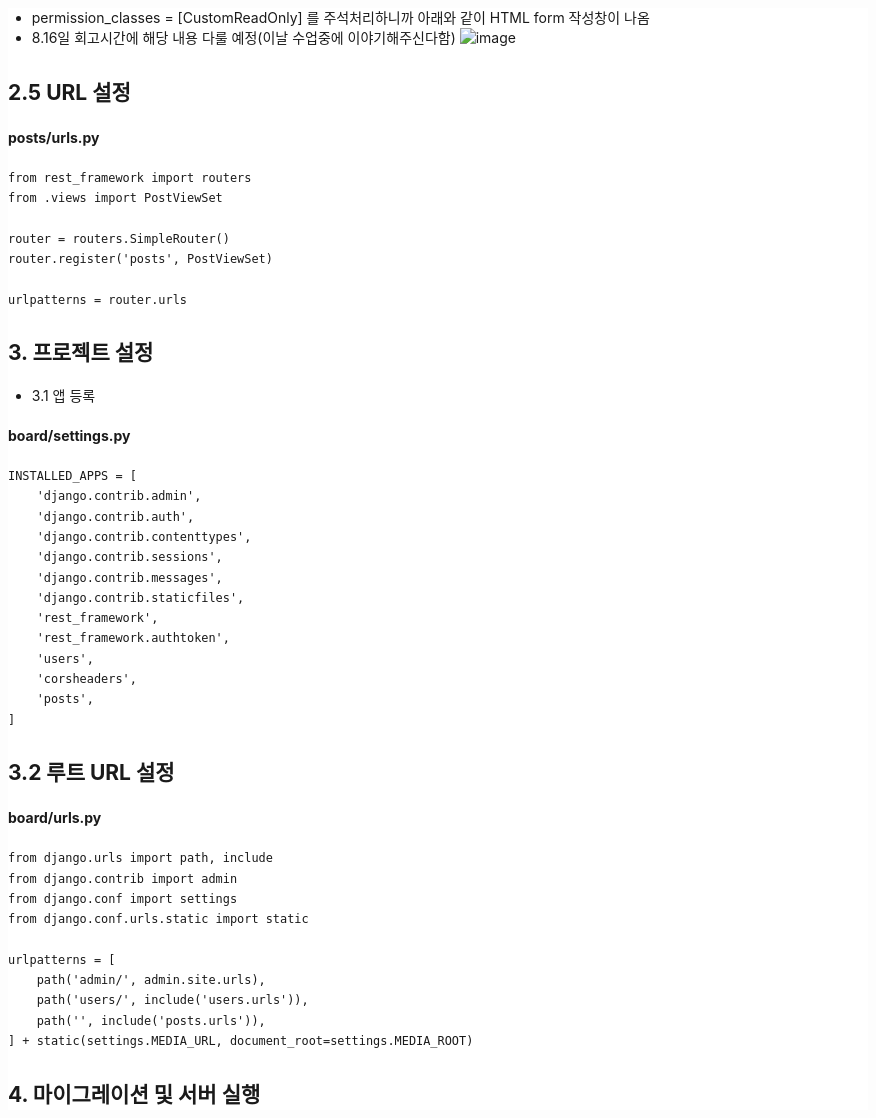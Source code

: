 ```
```
- permission_classes = [CustomReadOnly] 를 주석처리하니까 아래와 같이 HTML form 작성창이 나옴
- 8.16일 회고시간에 해당 내용 다룰 예정(이날 수업중에 이야기해주신다함)
![image](https://github.com/user-attachments/assets/d871db7a-e18f-4e85-8308-b0d923c7f58f)

## 2.5 URL 설정

#### posts/urls.py
```
from rest_framework import routers
from .views import PostViewSet

router = routers.SimpleRouter()
router.register('posts', PostViewSet)

urlpatterns = router.urls
```
## 3. 프로젝트 설정
- 3.1 앱 등록

#### board/settings.py
```
INSTALLED_APPS = [
    'django.contrib.admin',
    'django.contrib.auth',
    'django.contrib.contenttypes',
    'django.contrib.sessions',
    'django.contrib.messages',
    'django.contrib.staticfiles',
    'rest_framework',
    'rest_framework.authtoken',
    'users',
    'corsheaders',
    'posts',
]
```
## 3.2 루트 URL 설정

#### board/urls.py
```
from django.urls import path, include
from django.contrib import admin
from django.conf import settings
from django.conf.urls.static import static

urlpatterns = [
    path('admin/', admin.site.urls),
    path('users/', include('users.urls')),
    path('', include('posts.urls')),
] + static(settings.MEDIA_URL, document_root=settings.MEDIA_ROOT)
```
## 4. 마이그레이션 및 서버 실행
